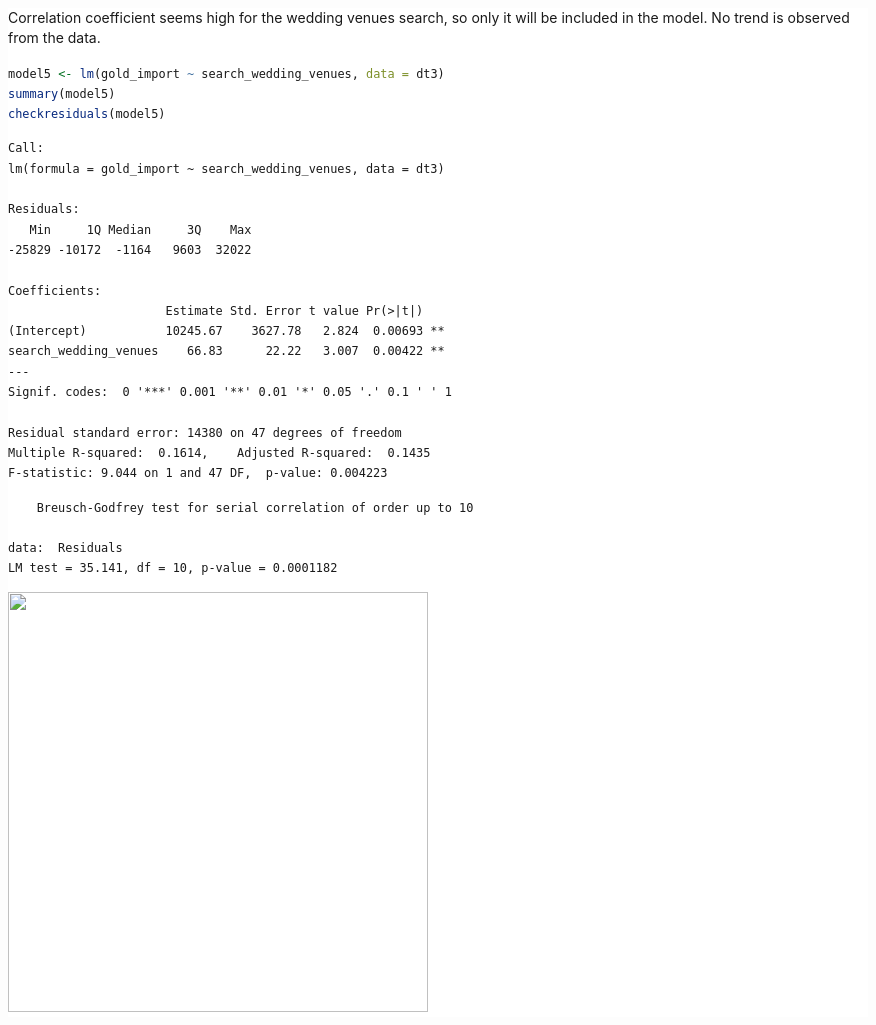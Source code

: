 </div>

</div>

<div class="cell markdown">

Correlation coefficient seems high for the wedding venues search, so
only it will be included in the model. No trend is observed from the
data.

</div>

<div class="cell code" execution_count="43"
vscode="{&quot;languageId&quot;:&quot;r&quot;}">

``` R
model5 <- lm(gold_import ~ search_wedding_venues, data = dt3)
summary(model5)
checkresiduals(model5)
```

<div class="output display_data">


    Call:
    lm(formula = gold_import ~ search_wedding_venues, data = dt3)

    Residuals:
       Min     1Q Median     3Q    Max 
    -25829 -10172  -1164   9603  32022 

    Coefficients:
                          Estimate Std. Error t value Pr(>|t|)   
    (Intercept)           10245.67    3627.78   2.824  0.00693 **
    search_wedding_venues    66.83      22.22   3.007  0.00422 **
    ---
    Signif. codes:  0 '***' 0.001 '**' 0.01 '*' 0.05 '.' 0.1 ' ' 1

    Residual standard error: 14380 on 47 degrees of freedom
    Multiple R-squared:  0.1614,	Adjusted R-squared:  0.1435 
    F-statistic: 9.044 on 1 and 47 DF,  p-value: 0.004223

</div>

<div class="output display_data">


    	Breusch-Godfrey test for serial correlation of order up to 10

    data:  Residuals
    LM test = 35.141, df = 10, p-value = 0.0001182

</div>

<div class="output display_data">

<img src="4c199b3c2b230ed06725c9242ded548146ca1fc2.png" width="420" height="420" />

</div>

</div>
